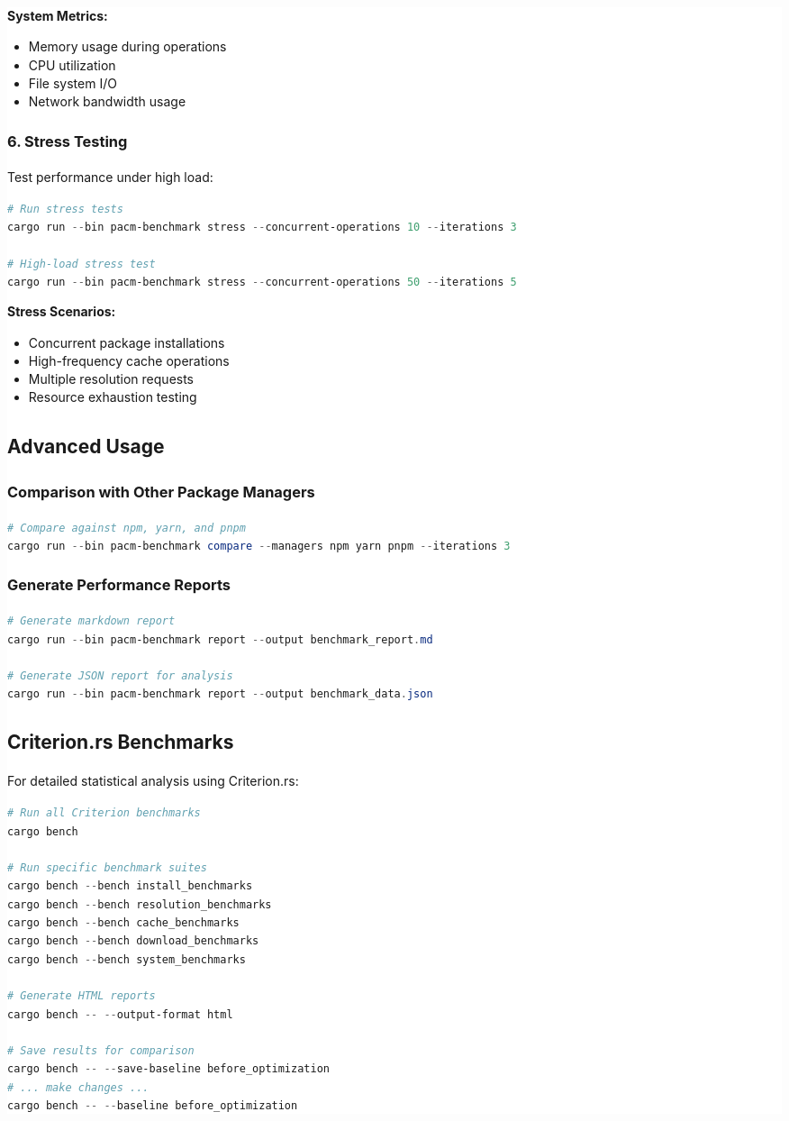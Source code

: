 **System Metrics:**
- Memory usage during operations
- CPU utilization
- File system I/O
- Network bandwidth usage

### 6. Stress Testing

Test performance under high load:

```powershell
# Run stress tests
cargo run --bin pacm-benchmark stress --concurrent-operations 10 --iterations 3

# High-load stress test
cargo run --bin pacm-benchmark stress --concurrent-operations 50 --iterations 5
```

**Stress Scenarios:**
- Concurrent package installations
- High-frequency cache operations
- Multiple resolution requests
- Resource exhaustion testing

## Advanced Usage

### Comparison with Other Package Managers

```powershell
# Compare against npm, yarn, and pnpm
cargo run --bin pacm-benchmark compare --managers npm yarn pnpm --iterations 3
```

### Generate Performance Reports

```powershell
# Generate markdown report
cargo run --bin pacm-benchmark report --output benchmark_report.md

# Generate JSON report for analysis
cargo run --bin pacm-benchmark report --output benchmark_data.json
```

## Criterion.rs Benchmarks

For detailed statistical analysis using Criterion.rs:

```powershell
# Run all Criterion benchmarks
cargo bench

# Run specific benchmark suites
cargo bench --bench install_benchmarks
cargo bench --bench resolution_benchmarks
cargo bench --bench cache_benchmarks
cargo bench --bench download_benchmarks
cargo bench --bench system_benchmarks

# Generate HTML reports
cargo bench -- --output-format html

# Save results for comparison
cargo bench -- --save-baseline before_optimization
# ... make changes ...
cargo bench -- --baseline before_optimization
```
